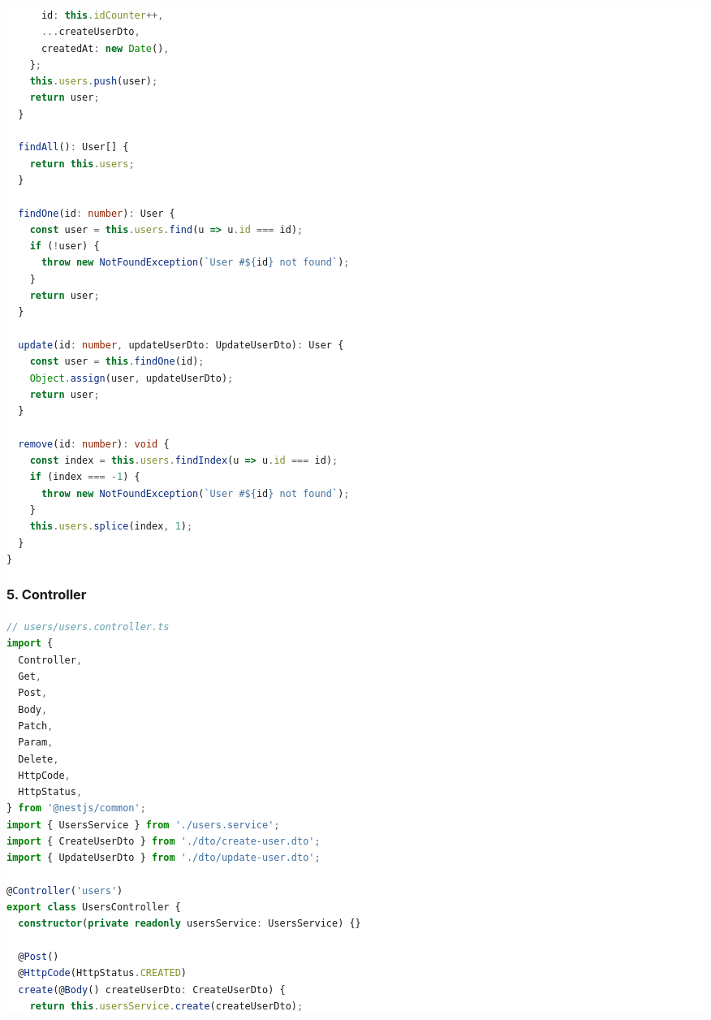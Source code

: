 ```typescript
      id: this.idCounter++,
      ...createUserDto,
      createdAt: new Date(),
    };
    this.users.push(user);
    return user;
  }

  findAll(): User[] {
    return this.users;
  }

  findOne(id: number): User {
    const user = this.users.find(u => u.id === id);
    if (!user) {
      throw new NotFoundException(`User #${id} not found`);
    }
    return user;
  }

  update(id: number, updateUserDto: UpdateUserDto): User {
    const user = this.findOne(id);
    Object.assign(user, updateUserDto);
    return user;
  }

  remove(id: number): void {
    const index = this.users.findIndex(u => u.id === id);
    if (index === -1) {
      throw new NotFoundException(`User #${id} not found`);
    }
    this.users.splice(index, 1);
  }
}
```

### 5. Controller

```typescript
// users/users.controller.ts
import {
  Controller,
  Get,
  Post,
  Body,
  Patch,
  Param,
  Delete,
  HttpCode,
  HttpStatus,
} from '@nestjs/common';
import { UsersService } from './users.service';
import { CreateUserDto } from './dto/create-user.dto';
import { UpdateUserDto } from './dto/update-user.dto';

@Controller('users')
export class UsersController {
  constructor(private readonly usersService: UsersService) {}

  @Post()
  @HttpCode(HttpStatus.CREATED)
  create(@Body() createUserDto: CreateUserDto) {
    return this.usersService.create(createUserDto);
```